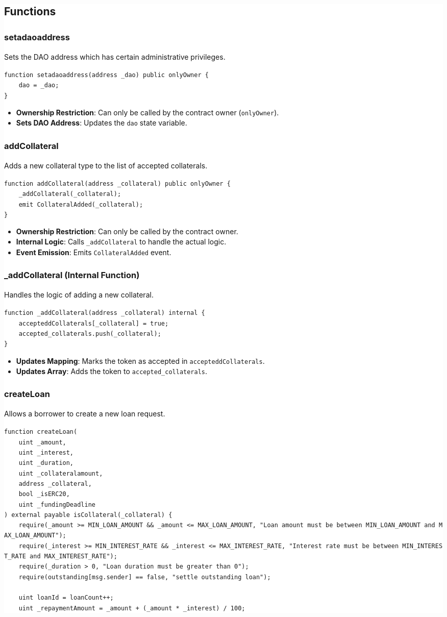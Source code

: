 ## Functions

### setadaoaddress

Sets the DAO address which has certain administrative privileges.

```solidity
function setadaoaddress(address _dao) public onlyOwner {
    dao = _dao;
}
```

- **Ownership Restriction**: Can only be called by the contract owner (`onlyOwner`).
- **Sets DAO Address**: Updates the `dao` state variable.

### addCollateral

Adds a new collateral type to the list of accepted collaterals.

```solidity
function addCollateral(address _collateral) public onlyOwner {
    _addCollateral(_collateral);
    emit CollateralAdded(_collateral);
}
```

- **Ownership Restriction**: Can only be called by the contract owner.
- **Internal Logic**: Calls `_addCollateral` to handle the actual logic.
- **Event Emission**: Emits `CollateralAdded` event.

### _addCollateral (Internal Function)

Handles the logic of adding a new collateral.

```solidity
function _addCollateral(address _collateral) internal {
    accepteddCollaterals[_collateral] = true;
    accepted_collaterals.push(_collateral);
}
```

- **Updates Mapping**: Marks the token as accepted in `accepteddCollaterals`.
- **Updates Array**: Adds the token to `accepted_collaterals`.

### createLoan

Allows a borrower to create a new loan request.

```solidity
function createLoan(
    uint _amount,
    uint _interest,
    uint _duration,
    uint _collateralamount,
    address _collateral,
    bool _isERC20,
    uint _fundingDeadline
) external payable isCollateral(_collateral) {
    require(_amount >= MIN_LOAN_AMOUNT && _amount <= MAX_LOAN_AMOUNT, "Loan amount must be between MIN_LOAN_AMOUNT and MAX_LOAN_AMOUNT");
    require(_interest >= MIN_INTEREST_RATE && _interest <= MAX_INTEREST_RATE, "Interest rate must be between MIN_INTEREST_RATE and MAX_INTEREST_RATE");
    require(_duration > 0, "Loan duration must be greater than 0");
    require(outstanding[msg.sender] == false, "settle outstanding loan");

    uint loanId = loanCount++;
    uint _repaymentAmount = _amount + (_amount * _interest) / 100;

```